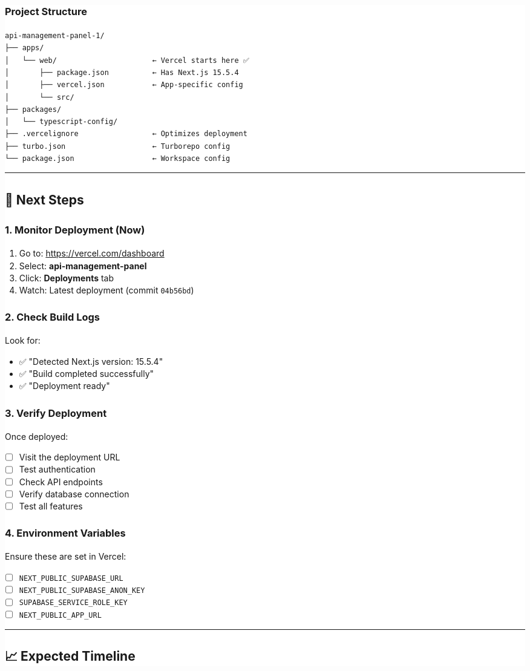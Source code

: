 ### Project Structure
```
api-management-panel-1/
├── apps/
│   └── web/                      ← Vercel starts here ✅
│       ├── package.json          ← Has Next.js 15.5.4
│       ├── vercel.json           ← App-specific config
│       └── src/
├── packages/
│   └── typescript-config/
├── .vercelignore                 ← Optimizes deployment
├── turbo.json                    ← Turborepo config
└── package.json                  ← Workspace config
```

---

## 🎯 Next Steps

### 1. Monitor Deployment (Now)
1. Go to: https://vercel.com/dashboard
2. Select: **api-management-panel**
3. Click: **Deployments** tab
4. Watch: Latest deployment (commit `04b56bd`)

### 2. Check Build Logs
Look for:
- ✅ "Detected Next.js version: 15.5.4"
- ✅ "Build completed successfully"
- ✅ "Deployment ready"

### 3. Verify Deployment
Once deployed:
- [ ] Visit the deployment URL
- [ ] Test authentication
- [ ] Check API endpoints
- [ ] Verify database connection
- [ ] Test all features

### 4. Environment Variables
Ensure these are set in Vercel:
- [ ] `NEXT_PUBLIC_SUPABASE_URL`
- [ ] `NEXT_PUBLIC_SUPABASE_ANON_KEY`
- [ ] `SUPABASE_SERVICE_ROLE_KEY`
- [ ] `NEXT_PUBLIC_APP_URL`

---

## 📈 Expected Timeline
